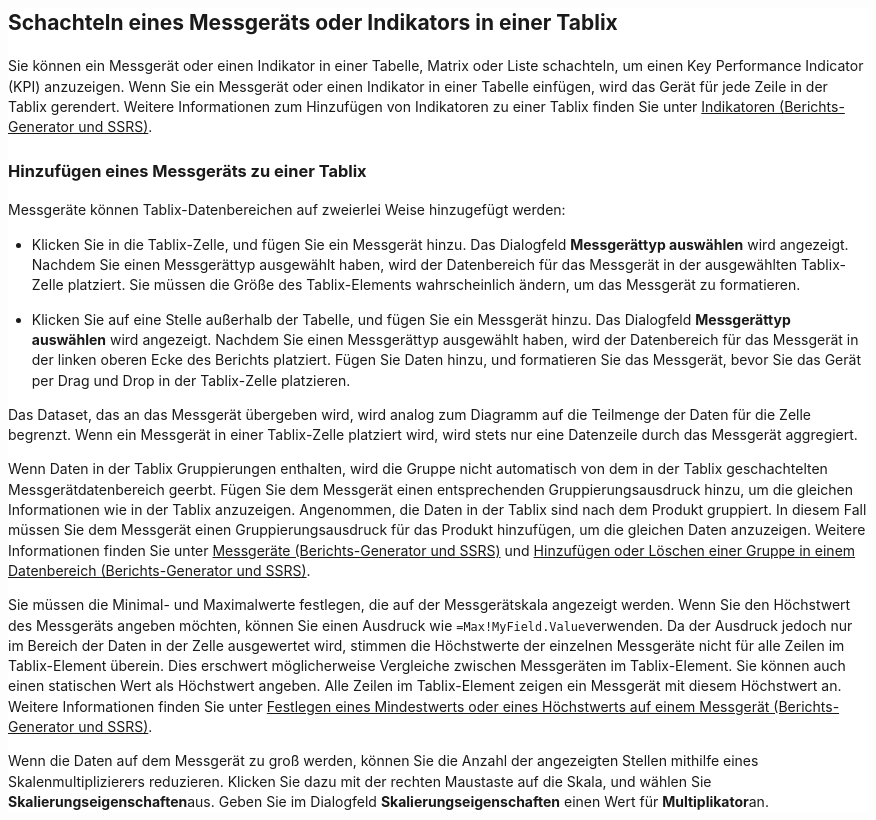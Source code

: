 ## <a name="nesting-a-gauge-or-an-indicator-in-a-tablix"></a>Schachteln eines Messgeräts oder Indikators in einer Tablix  
 Sie können ein Messgerät oder einen Indikator in einer Tabelle, Matrix oder Liste schachteln, um einen Key Performance Indicator (KPI) anzuzeigen. Wenn Sie ein Messgerät oder einen Indikator in einer Tabelle einfügen, wird das Gerät für jede Zeile in der Tablix gerendert. Weitere Informationen zum Hinzufügen von Indikatoren zu einer Tablix finden Sie unter [Indikatoren (Berichts-Generator und SSRS)](../../reporting-services/report-design/indicators-report-builder-and-ssrs.md).  
  
### <a name="adding-a-gauge-to-a-tablix"></a>Hinzufügen eines Messgeräts zu einer Tablix  
 Messgeräte können Tablix-Datenbereichen auf zweierlei Weise hinzugefügt werden:  
  
-   Klicken Sie in die Tablix-Zelle, und fügen Sie ein Messgerät hinzu. Das Dialogfeld **Messgerättyp auswählen** wird angezeigt. Nachdem Sie einen Messgerättyp ausgewählt haben, wird der Datenbereich für das Messgerät in der ausgewählten Tablix-Zelle platziert. Sie müssen die Größe des Tablix-Elements wahrscheinlich ändern, um das Messgerät zu formatieren.  
  
-   Klicken Sie auf eine Stelle außerhalb der Tabelle, und fügen Sie ein Messgerät hinzu. Das Dialogfeld **Messgerättyp auswählen** wird angezeigt. Nachdem Sie einen Messgerättyp ausgewählt haben, wird der Datenbereich für das Messgerät in der linken oberen Ecke des Berichts platziert. Fügen Sie Daten hinzu, und formatieren Sie das Messgerät, bevor Sie das Gerät per Drag und Drop in der Tablix-Zelle platzieren.  
  
 Das Dataset, das an das Messgerät übergeben wird, wird analog zum Diagramm auf die Teilmenge der Daten für die Zelle begrenzt. Wenn ein Messgerät in einer Tablix-Zelle platziert wird, wird stets nur eine Datenzeile durch das Messgerät aggregiert.  
  
 Wenn Daten in der Tablix Gruppierungen enthalten, wird die Gruppe nicht automatisch von dem in der Tablix geschachtelten Messgerätdatenbereich geerbt. Fügen Sie dem Messgerät einen entsprechenden Gruppierungsausdruck hinzu, um die gleichen Informationen wie in der Tablix anzuzeigen. Angenommen, die Daten in der Tablix sind nach dem Produkt gruppiert. In diesem Fall müssen Sie dem Messgerät einen Gruppierungsausdruck für das Produkt hinzufügen, um die gleichen Daten anzuzeigen. Weitere Informationen finden Sie unter [Messgeräte (Berichts-Generator und SSRS)](../../reporting-services/report-design/gauges-report-builder-and-ssrs.md) und [Hinzufügen oder Löschen einer Gruppe in einem Datenbereich (Berichts-Generator und SSRS)](../../reporting-services/report-design/add-or-delete-a-group-in-a-data-region-report-builder-and-ssrs.md).  
  
 Sie müssen die Minimal- und Maximalwerte festlegen, die auf der Messgerätskala angezeigt werden. Wenn Sie den Höchstwert des Messgeräts angeben möchten, können Sie einen Ausdruck wie `=Max!MyField.Value`verwenden. Da der Ausdruck jedoch nur im Bereich der Daten in der Zelle ausgewertet wird, stimmen die Höchstwerte der einzelnen Messgeräte nicht für alle Zeilen im Tablix-Element überein. Dies erschwert möglicherweise Vergleiche zwischen Messgeräten im Tablix-Element. Sie können auch einen statischen Wert als Höchstwert angeben. Alle Zeilen im Tablix-Element zeigen ein Messgerät mit diesem Höchstwert an. Weitere Informationen finden Sie unter [Festlegen eines Mindestwerts oder eines Höchstwerts auf einem Messgerät (Berichts-Generator und SSRS)](../../reporting-services/report-design/set-a-minimum-or-maximum-on-a-gauge-report-builder-and-ssrs.md).  
  
 Wenn die Daten auf dem Messgerät zu groß werden, können Sie die Anzahl der angezeigten Stellen mithilfe eines Skalenmultiplizierers reduzieren. Klicken Sie dazu mit der rechten Maustaste auf die Skala, und wählen Sie **Skalierungseigenschaften**aus. Geben Sie im Dialogfeld **Skalierungseigenschaften** einen Wert für **Multiplikator**an.  
  